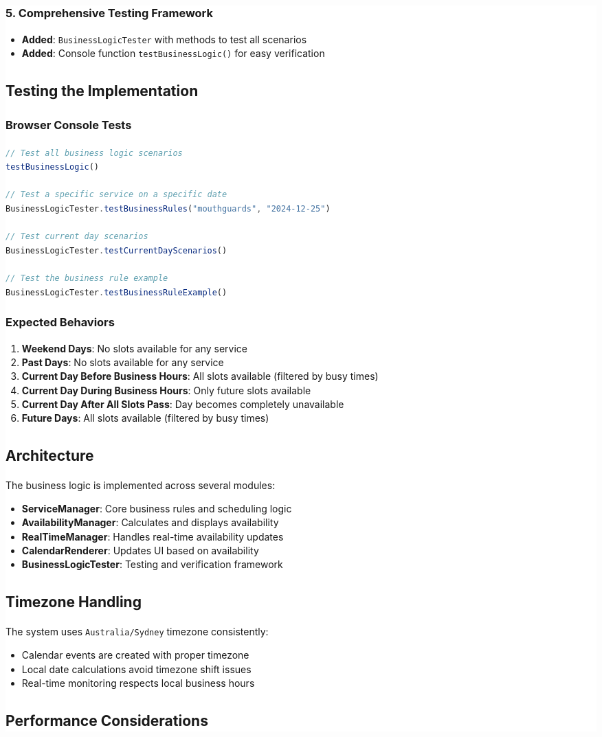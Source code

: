 ### 5. Comprehensive Testing Framework
- **Added**: `BusinessLogicTester` with methods to test all scenarios
- **Added**: Console function `testBusinessLogic()` for easy verification

## Testing the Implementation

### Browser Console Tests

```javascript
// Test all business logic scenarios
testBusinessLogic()

// Test a specific service on a specific date
BusinessLogicTester.testBusinessRules("mouthguards", "2024-12-25")

// Test current day scenarios
BusinessLogicTester.testCurrentDayScenarios()

// Test the business rule example
BusinessLogicTester.testBusinessRuleExample()
```

### Expected Behaviors

1. **Weekend Days**: No slots available for any service
2. **Past Days**: No slots available for any service  
3. **Current Day Before Business Hours**: All slots available (filtered by busy times)
4. **Current Day During Business Hours**: Only future slots available
5. **Current Day After All Slots Pass**: Day becomes completely unavailable
6. **Future Days**: All slots available (filtered by busy times)

## Architecture

The business logic is implemented across several modules:

- **ServiceManager**: Core business rules and scheduling logic
- **AvailabilityManager**: Calculates and displays availability
- **RealTimeManager**: Handles real-time availability updates
- **CalendarRenderer**: Updates UI based on availability
- **BusinessLogicTester**: Testing and verification framework

## Timezone Handling

The system uses `Australia/Sydney` timezone consistently:
- Calendar events are created with proper timezone
- Local date calculations avoid timezone shift issues
- Real-time monitoring respects local business hours

## Performance Considerations
